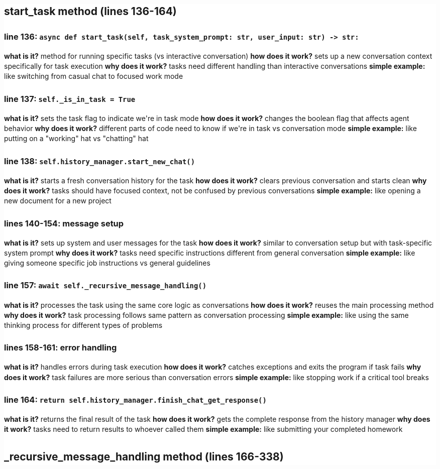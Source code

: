 ## start_task method (lines 136-164)

### line 136: `async def start_task(self, task_system_prompt: str, user_input: str) -> str:`
**what is it?** method for running specific tasks (vs interactive conversation)
**how does it work?** sets up a new conversation context specifically for task execution
**why does it work?** tasks need different handling than interactive conversations
**simple example:** like switching from casual chat to focused work mode

### line 137: `self._is_in_task = True`
**what is it?** sets the task flag to indicate we're in task mode
**how does it work?** changes the boolean flag that affects agent behavior
**why does it work?** different parts of code need to know if we're in task vs conversation mode
**simple example:** like putting on a "working" hat vs "chatting" hat

### line 138: `self.history_manager.start_new_chat()`
**what is it?** starts a fresh conversation history for the task
**how does it work?** clears previous conversation and starts clean
**why does it work?** tasks should have focused context, not be confused by previous conversations
**simple example:** like opening a new document for a new project

### lines 140-154: message setup
**what is it?** sets up system and user messages for the task
**how does it work?** similar to conversation setup but with task-specific system prompt
**why does it work?** tasks need specific instructions different from general conversation
**simple example:** like giving someone specific job instructions vs general guidelines

### line 157: `await self._recursive_message_handling()`
**what is it?** processes the task using the same core logic as conversations
**how does it work?** reuses the main processing method
**why does it work?** task processing follows same pattern as conversation processing
**simple example:** like using the same thinking process for different types of problems

### lines 158-161: error handling
**what is it?** handles errors during task execution
**how does it work?** catches exceptions and exits the program if task fails
**why does it work?** task failures are more serious than conversation errors
**simple example:** like stopping work if a critical tool breaks

### line 164: `return self.history_manager.finish_chat_get_response()`
**what is it?** returns the final result of the task
**how does it work?** gets the complete response from the history manager
**why does it work?** tasks need to return results to whoever called them
**simple example:** like submitting your completed homework

## _recursive_message_handling method (lines 166-338)
